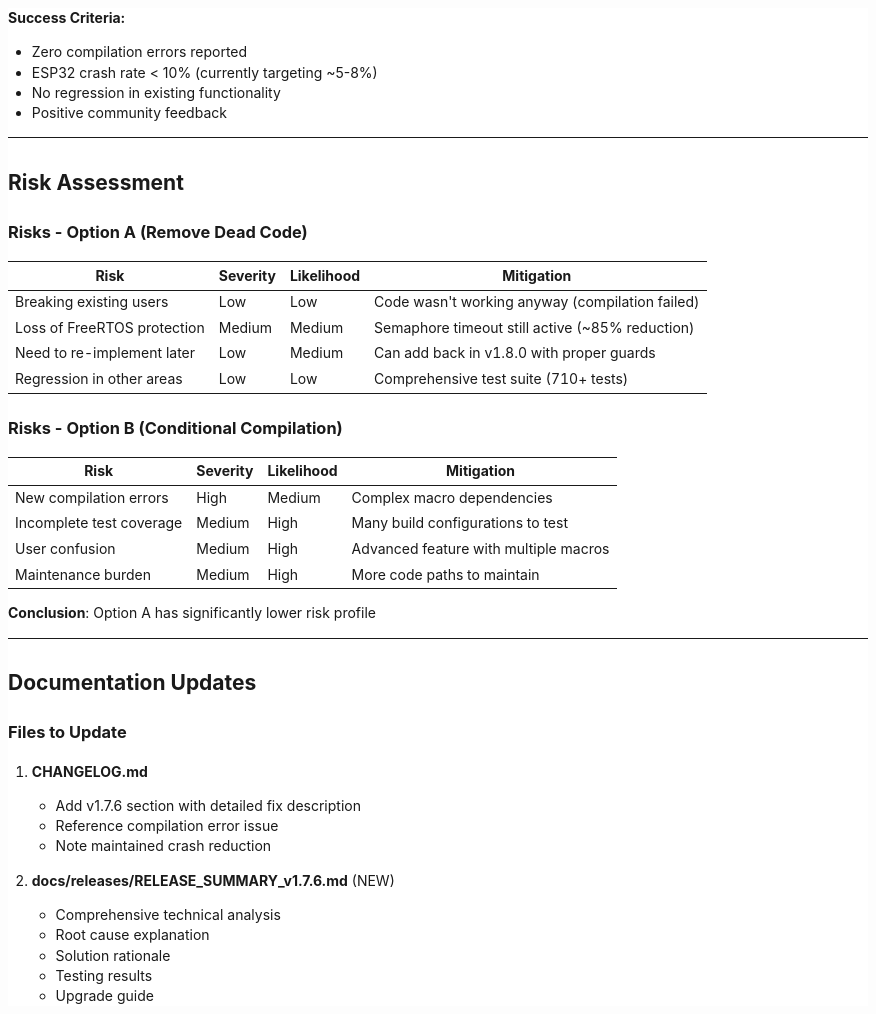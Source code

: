 **Success Criteria:**
- Zero compilation errors reported
- ESP32 crash rate < 10% (currently targeting ~5-8%)
- No regression in existing functionality
- Positive community feedback

---

## Risk Assessment

### Risks - Option A (Remove Dead Code)

| Risk | Severity | Likelihood | Mitigation |
|------|----------|------------|------------|
| Breaking existing users | Low | Low | Code wasn't working anyway (compilation failed) |
| Loss of FreeRTOS protection | Medium | Medium | Semaphore timeout still active (~85% reduction) |
| Need to re-implement later | Low | Medium | Can add back in v1.8.0 with proper guards |
| Regression in other areas | Low | Low | Comprehensive test suite (710+ tests) |

### Risks - Option B (Conditional Compilation)

| Risk | Severity | Likelihood | Mitigation |
|------|----------|------------|------------|
| New compilation errors | High | Medium | Complex macro dependencies |
| Incomplete test coverage | Medium | High | Many build configurations to test |
| User confusion | Medium | High | Advanced feature with multiple macros |
| Maintenance burden | Medium | High | More code paths to maintain |

**Conclusion**: Option A has significantly lower risk profile

---

## Documentation Updates

### Files to Update

1. **CHANGELOG.md**
   - Add v1.7.6 section with detailed fix description
   - Reference compilation error issue
   - Note maintained crash reduction

2. **docs/releases/RELEASE_SUMMARY_v1.7.6.md** (NEW)
   - Comprehensive technical analysis
   - Root cause explanation
   - Solution rationale
   - Testing results
   - Upgrade guide
